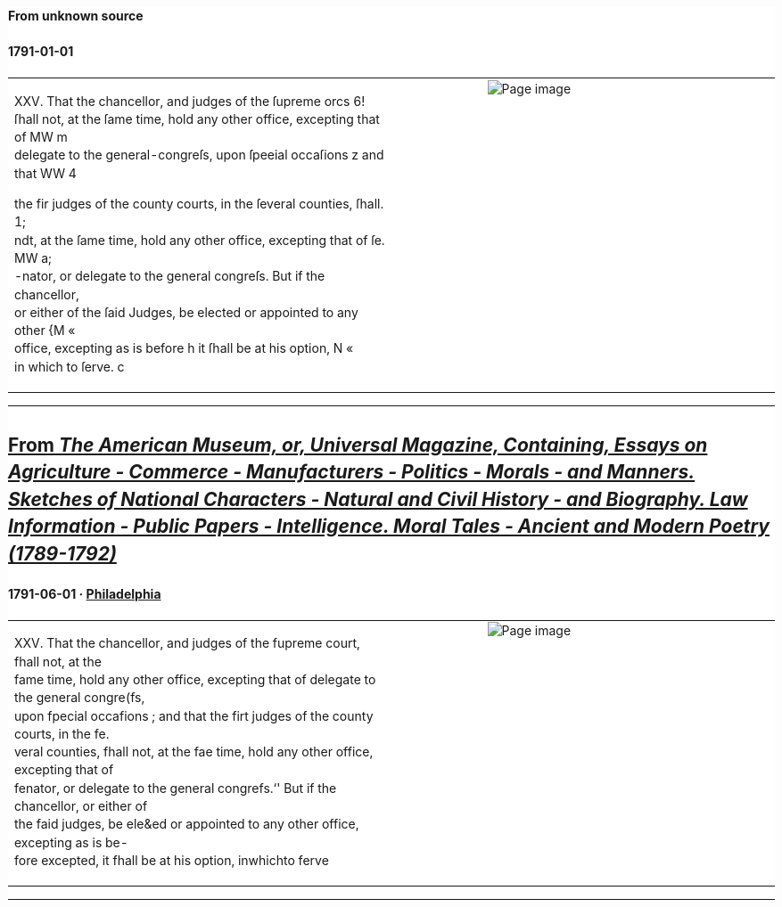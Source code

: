 #### From unknown source

#### 1791-01-01

<table style="width: 100%;"><tr><td style="width: 50%">

  
  
XXV. That the chancellor, and judges of the ſupreme orcs 6!  
ſhall not, at the ſame time, hold any other office, excepting that of MW m  
delegate to the general-congreſs, upon ſpeeial occaſions z and that WW 4  
  
the fir judges of the county courts, in the ſeveral counties, ſhall. 1;  
ndt, at the ſame time, hold any other office, excepting that of ſe. MW a;  
-nator, or delegate to the general congreſs. But if the chancellor,  
or either of the ſaid Judges, be elected or appointed to any other {M «  
office, excepting as is before h it ſhall be at his option, N «  
in which to ſerve. c
</td><td style="width: 50%; max-height: 75%; margin: auto; display: block;">
<img alt="Page image" src="https://iiif.archive.org/image/iiif/2/bim_eighteenth-century_the-constitutions-of-the_1791%2Fbim_eighteenth-century_the-constitutions-of-the_1791_jp2.zip%2Fbim_eighteenth-century_the-constitutions-of-the_1791_jp2%2Fbim_eighteenth-century_the-constitutions-of-the_1791_0059.jp2/pct:21.440363186132892,39.09069325735992,78.5596368138671,16.179962013295345/!600,600/0/default.jpg"/>
</td>
</tr></table>

---

## [From _The American Museum, or, Universal Magazine, Containing, Essays on Agriculture - Commerce - Manufacturers - Politics - Morals - and Manners. Sketches of National Characters - Natural and Civil History - and Biography. Law Information - Public Papers - Intelligence. Moral Tales - Ancient and Modern Poetry (1789-1792)_](https://archive.org/details/sim_american-museum-or-universal-magazine_1791-06_9/page/n123/mode/1up?view=theater)

#### 1791-06-01 &middot; [Philadelphia](http://dbpedia.org/resource/Philadelphia)

<table style="width: 100%;"><tr><td style="width: 50%">

  
  
XXV. That the chancellor, and judges of the fupreme court, fhall not, at the  
fame time, hold any other office, excepting that of delegate to the general congre(fs,  
upon fpecial occafions ; and that the firt judges of the county courts, in the fe.  
veral counties, fhall not, at the fae time, hold any other office, excepting that of  
fenator, or delegate to the general congrefs.‘&#x27; But if the chancellor, or either of  
the faid judges, be ele&amp;ed or appointed to any other office, excepting as is be-  
fore excepted, it fhall be at his option, inwhichto ferve
</td><td style="width: 50%; max-height: 75%; margin: auto; display: block;">
<img alt="Page image" src="https://iiif.archive.org/image/iiif/2/sim_american-museum-or-universal-magazine_1791-06_9%2Fsim_american-museum-or-universal-magazine_1791-06_9_jp2.zip%2Fsim_american-museum-or-universal-magazine_1791-06_9_jp2%2Fsim_american-museum-or-universal-magazine_1791-06_9_0123.jp2/pct:22.70206022187005,68.6127744510978,67.35340729001585,9.980039920159681/600,/0/default.jpg"/>
</td>
</tr></table>

---
